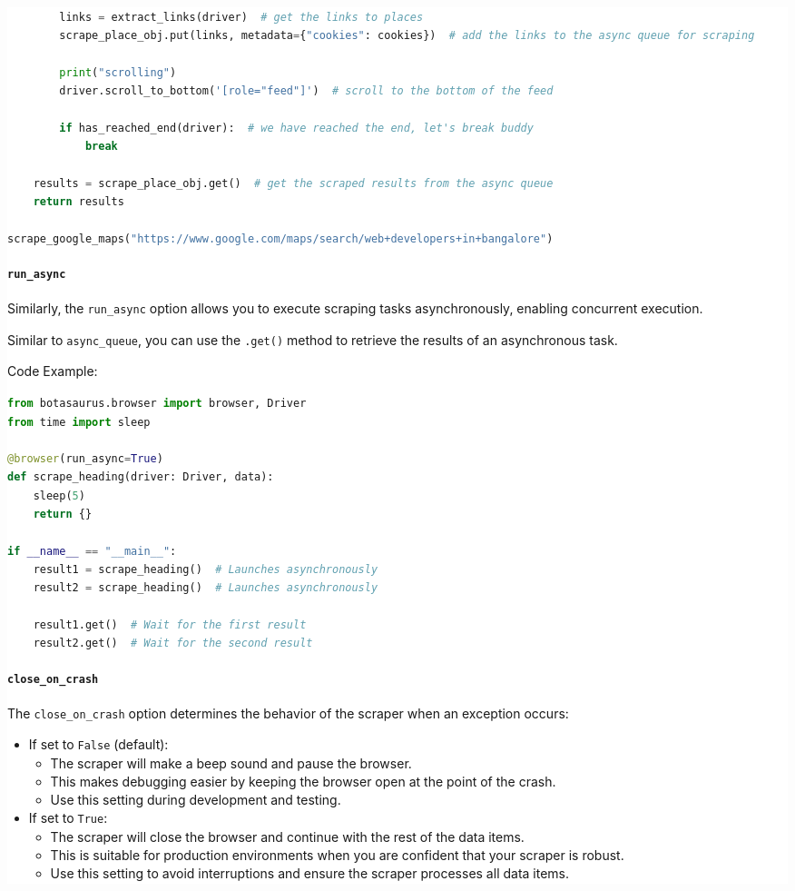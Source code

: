 ```python
        links = extract_links(driver)  # get the links to places
        scrape_place_obj.put(links, metadata={"cookies": cookies})  # add the links to the async queue for scraping

        print("scrolling")
        driver.scroll_to_bottom('[role="feed"]')  # scroll to the bottom of the feed

        if has_reached_end(driver):  # we have reached the end, let's break buddy
            break

    results = scrape_place_obj.get()  # get the scraped results from the async queue
    return results

scrape_google_maps("https://www.google.com/maps/search/web+developers+in+bangalore")
```

#### `run_async`

Similarly, the `run_async` option allows you to execute scraping tasks asynchronously, enabling concurrent execution.

Similar to `async_queue`, you can use the `.get()` method to retrieve the results of an asynchronous task.

Code Example:
```python
from botasaurus.browser import browser, Driver
from time import sleep

@browser(run_async=True)
def scrape_heading(driver: Driver, data):
    sleep(5)
    return {}

if __name__ == "__main__":
    result1 = scrape_heading()  # Launches asynchronously
    result2 = scrape_heading()  # Launches asynchronously

    result1.get()  # Wait for the first result
    result2.get()  # Wait for the second result
```

#### `close_on_crash`

The `close_on_crash` option determines the behavior of the scraper when an exception occurs:
- If set to `False` (default):
  - The scraper will make a beep sound and pause the browser.
  - This makes debugging easier by keeping the browser open at the point of the crash.
  - Use this setting during development and testing.
- If set to `True`:
  - The scraper will close the browser and continue with the rest of the data items.
  - This is suitable for production environments when you are confident that your scraper is robust.
  - Use this setting to avoid interruptions and ensure the scraper processes all data items.
